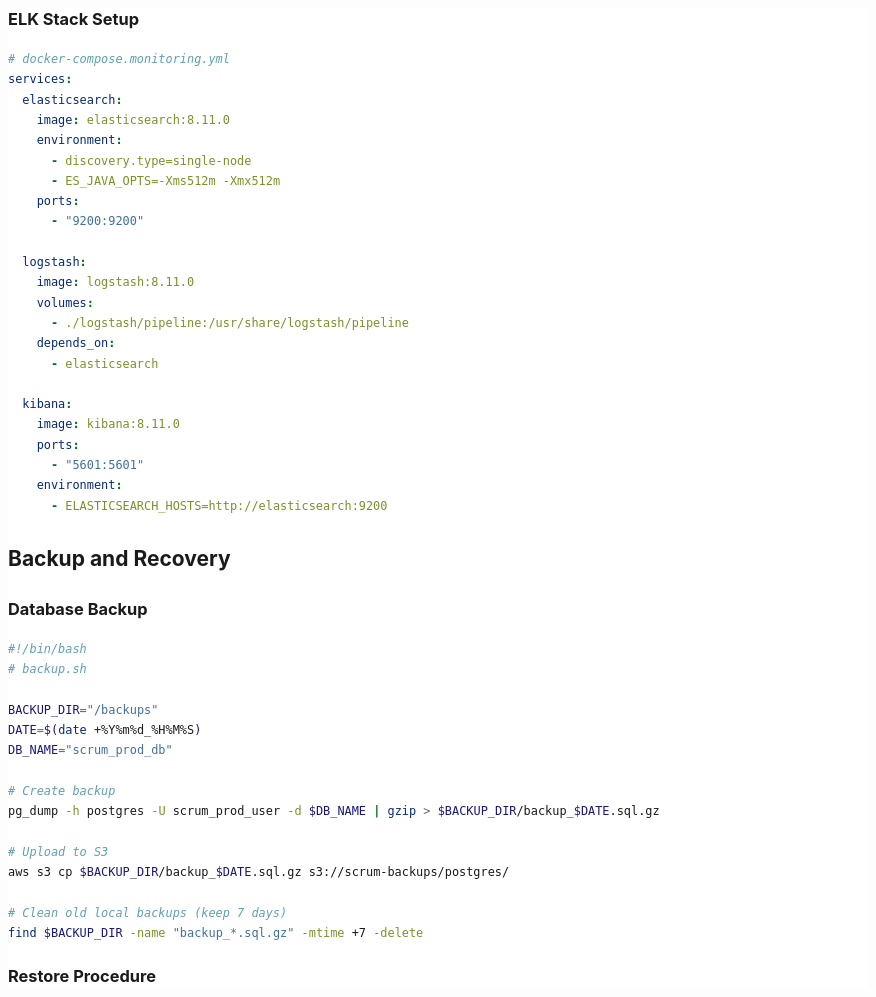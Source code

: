 ### ELK Stack Setup

```yaml
# docker-compose.monitoring.yml
services:
  elasticsearch:
    image: elasticsearch:8.11.0
    environment:
      - discovery.type=single-node
      - ES_JAVA_OPTS=-Xms512m -Xmx512m
    ports:
      - "9200:9200"

  logstash:
    image: logstash:8.11.0
    volumes:
      - ./logstash/pipeline:/usr/share/logstash/pipeline
    depends_on:
      - elasticsearch

  kibana:
    image: kibana:8.11.0
    ports:
      - "5601:5601"
    environment:
      - ELASTICSEARCH_HOSTS=http://elasticsearch:9200
```

## Backup and Recovery

### Database Backup

```bash
#!/bin/bash
# backup.sh

BACKUP_DIR="/backups"
DATE=$(date +%Y%m%d_%H%M%S)
DB_NAME="scrum_prod_db"

# Create backup
pg_dump -h postgres -U scrum_prod_user -d $DB_NAME | gzip > $BACKUP_DIR/backup_$DATE.sql.gz

# Upload to S3
aws s3 cp $BACKUP_DIR/backup_$DATE.sql.gz s3://scrum-backups/postgres/

# Clean old local backups (keep 7 days)
find $BACKUP_DIR -name "backup_*.sql.gz" -mtime +7 -delete
```

### Restore Procedure
